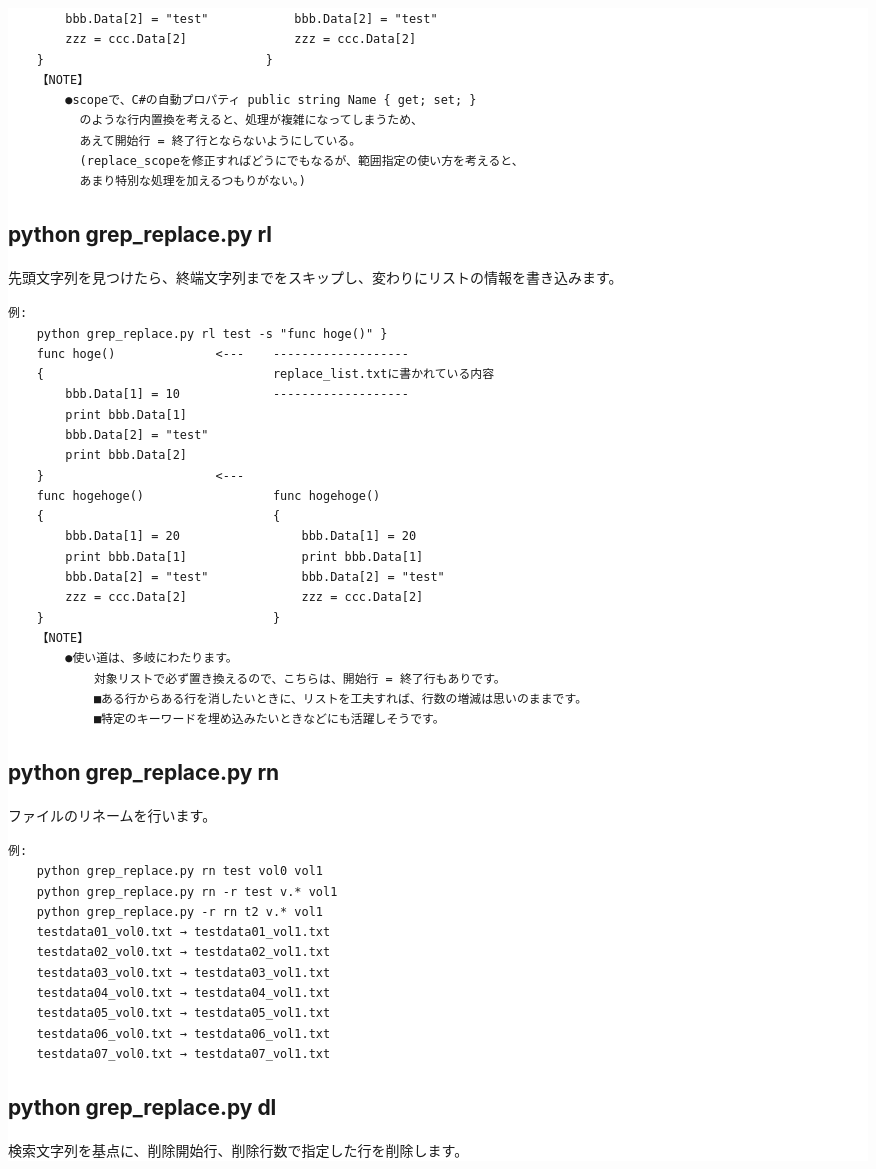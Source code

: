             bbb.Data[2] = "test"            bbb.Data[2] = "test"
            zzz = ccc.Data[2]               zzz = ccc.Data[2]
        }                               }
        【NOTE】
            ●scopeで、C#の自動プロパティ public string Name { get; set; }
              のような行内置換を考えると、処理が複雑になってしまうため、
              あえて開始行 = 終了行とならないようにしている。
              (replace_scopeを修正すればどうにでもなるが、範囲指定の使い方を考えると、
              あまり特別な処理を加えるつもりがない。)

## python grep_replace.py rl
先頭文字列を見つけたら、終端文字列までをスキップし、変わりにリストの情報を書き込みます。

    例:
        python grep_replace.py rl test -s "func hoge()" }
        func hoge()              <---    -------------------
        {                                replace_list.txtに書かれている内容
            bbb.Data[1] = 10             -------------------
            print bbb.Data[1]
            bbb.Data[2] = "test"
            print bbb.Data[2]
        }                        <---
        func hogehoge()                  func hogehoge()
        {                                {
            bbb.Data[1] = 20                 bbb.Data[1] = 20
            print bbb.Data[1]                print bbb.Data[1]
            bbb.Data[2] = "test"             bbb.Data[2] = "test"
            zzz = ccc.Data[2]                zzz = ccc.Data[2]
        }                                }
        【NOTE】
            ●使い道は、多岐にわたります。
                対象リストで必ず置き換えるので、こちらは、開始行 = 終了行もありです。
                ■ある行からある行を消したいときに、リストを工夫すれば、行数の増減は思いのままです。
                ■特定のキーワードを埋め込みたいときなどにも活躍しそうです。

## python grep_replace.py rn
ファイルのリネームを行います。

    例:
        python grep_replace.py rn test vol0 vol1
        python grep_replace.py rn -r test v.* vol1
        python grep_replace.py -r rn t2 v.* vol1
        testdata01_vol0.txt → testdata01_vol1.txt
        testdata02_vol0.txt → testdata02_vol1.txt
        testdata03_vol0.txt → testdata03_vol1.txt
        testdata04_vol0.txt → testdata04_vol1.txt
        testdata05_vol0.txt → testdata05_vol1.txt
        testdata06_vol0.txt → testdata06_vol1.txt
        testdata07_vol0.txt → testdata07_vol1.txt

## python grep_replace.py dl
検索文字列を基点に、削除開始行、削除行数で指定した行を削除します。
